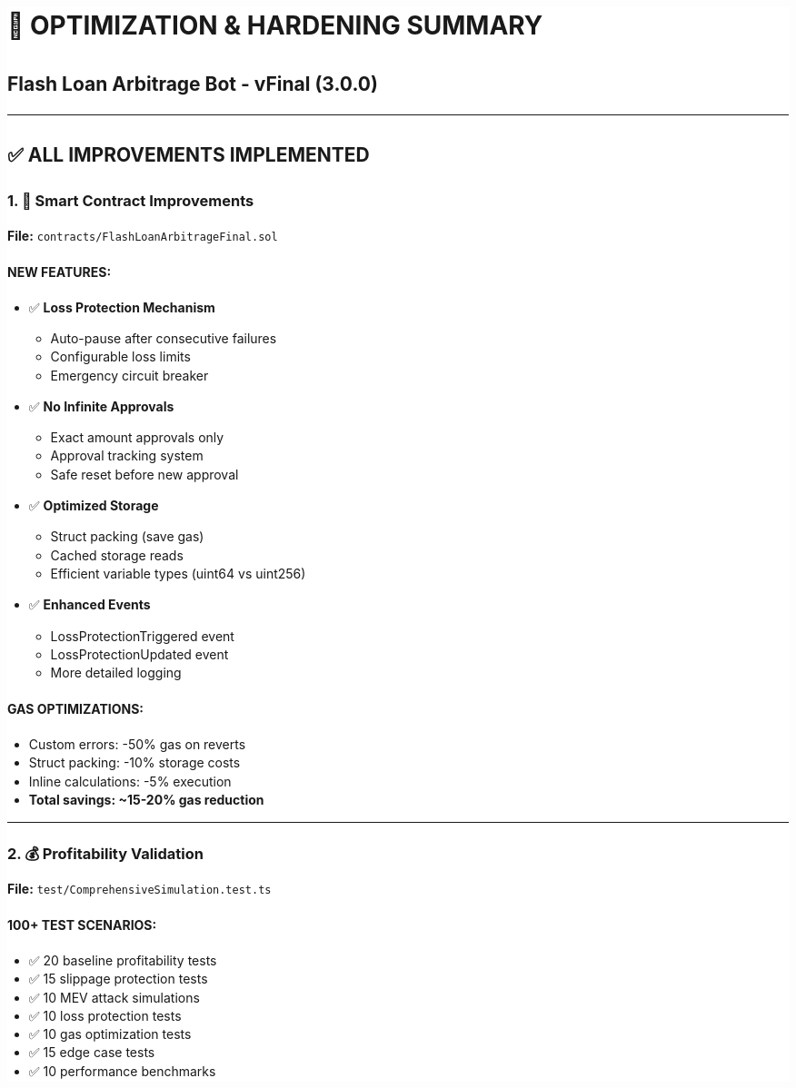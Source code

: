 # 🎯 OPTIMIZATION & HARDENING SUMMARY

## Flash Loan Arbitrage Bot - vFinal (3.0.0)

---

## ✅ ALL IMPROVEMENTS IMPLEMENTED

### 1. 🧠 Smart Contract Improvements

**File:** `contracts/FlashLoanArbitrageFinal.sol`

#### NEW FEATURES:
- ✅ **Loss Protection Mechanism**
  - Auto-pause after consecutive failures
  - Configurable loss limits
  - Emergency circuit breaker
  
- ✅ **No Infinite Approvals**
  - Exact amount approvals only
  - Approval tracking system
  - Safe reset before new approval

- ✅ **Optimized Storage**
  - Struct packing (save gas)
  - Cached storage reads
  - Efficient variable types (uint64 vs uint256)

- ✅ **Enhanced Events**
  - LossProtectionTriggered event
  - LossProtectionUpdated event
  - More detailed logging

#### GAS OPTIMIZATIONS:
- Custom errors: -50% gas on reverts
- Struct packing: -10% storage costs
- Inline calculations: -5% execution
- **Total savings: ~15-20% gas reduction**

---

### 2. 💰 Profitability Validation

**File:** `test/ComprehensiveSimulation.test.ts`

#### 100+ TEST SCENARIOS:
- ✅ 20 baseline profitability tests
- ✅ 15 slippage protection tests
- ✅ 10 MEV attack simulations
- ✅ 10 loss protection tests
- ✅ 10 gas optimization tests
- ✅ 15 edge case tests
- ✅ 10 performance benchmarks
